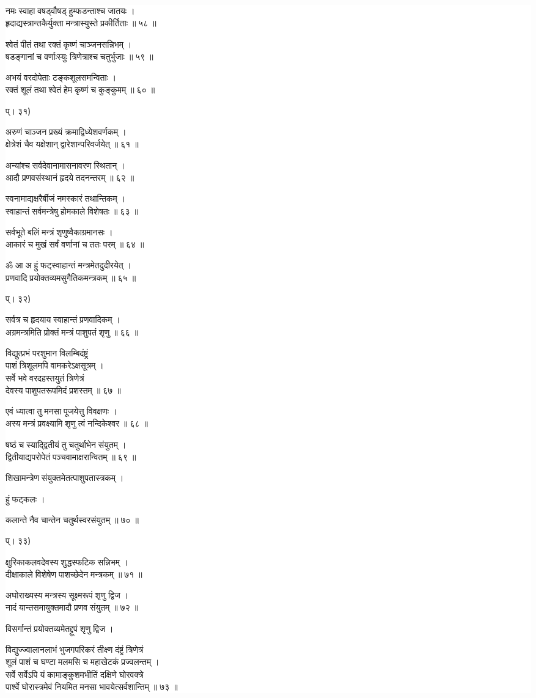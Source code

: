 नमः स्वाहा वषड्वौषड् हुम्फडन्ताश्च जातयः ।  
हृदाद्यस्त्रान्तकैर्युक्ता मन्त्रास्युस्ते प्रकीर्तिताः ॥ ५८ ॥  
  
श्वेतं पीतं तथा रक्तं कृष्णं चाञ्जनसन्निभम् ।  
षडङ्गानां च वर्णाःस्युः त्रिणेत्राश्च चतुर्भुजाः ॥ ५९ ॥  
  
अभयं वरदोपेताः टङ्कशूलसमन्विताः ।  
रक्तं शूलं तथा श्वेतं हेम कृष्णं च कुङ्कुमम् ॥ ६० ॥  
  
प्। ३१)  
  
अरुणं चाञ्जन प्रख्यं क्रमाद्विध्येशवर्णकम् ।  
क्षेत्रेशं चैव यक्षेशान् द्वारेशान्परिवर्जयेत् ॥ ६१ ॥  
  
अन्यांश्च सर्वदेवानामासनावरण स्थितान् ।  
आदौ प्रणवसंस्थानं हृदये तदनन्तरम् ॥ ६२ ॥  
  
स्वनामाद्यक्षरैर्बीजं नमस्कारं तथान्तिकम् ।  
स्वाहान्तं सर्वमन्त्रेषु होमकाले विशेषतः ॥ ६३ ॥  
  
सर्वभूते बलिं मन्त्रं शृणुष्वैकाग्रमानसः ।  
आकारं च मुखं सर्वं वर्णानां च ततः परम् ॥ ६४ ॥  
  
ॐ आ अ हुं फट्स्वाहान्तं मन्त्रमेतदुदीरयेत् ।  
प्रणवादि प्रयोक्तव्यमसुगैतिकमन्त्रकम् ॥ ६५ ॥  
  
प्। ३२)  
  
सर्वत्र च हृदयाय स्वाहान्तं प्रणवादिकम् ।  
अग्रमन्त्रमिति प्रोक्तं मन्त्रं पाशुपतं शृणु ॥ ६६ ॥  
  
विद्युत्प्रभं परशुमान विलम्बिदंष्ट्रं  
पाशं त्रिशूलमपि वामकरेऽक्षसूत्रम् ।  
सर्वे भवे वरदहस्तयुतं त्रिणेत्रं  
देवस्य पाशुपतरूपमिदं प्रशस्तम् ॥ ६७ ॥  
  
एवं ध्यात्वा तु मनसा पूजयेत्तु विवक्षणः ।  
अस्य मन्त्रं प्रवक्ष्यामि शृणु त्वं नन्दिकेश्वर ॥ ६८ ॥  
  
षष्ठं च स्याद्द्वितीयं तु चतुर्थाभेन संयुतम् ।  
द्वितीयाद्यपरोपेतं पञ्चवामाक्षरान्वितम् ॥ ६९ ॥  
  
शिखामन्त्रेण संयुक्तमेतत्पाशुपतास्त्रकम् ।  
  
हुं फट्कलः ।  
  
कलान्ते नैव चान्तेन चतुर्थस्वरसंयुतम् ॥ ७० ॥  
  
प्। ३३)  
  
क्षुरिकाकलवदेवस्य शुद्धस्फटिक सन्निभम् ।  
दीक्षाकाले विशेषेण पाशच्छेदेन मन्त्रकम् ॥ ७१ ॥  
  
अघोराख्यस्य मन्त्रस्य सूक्ष्मरूपं शृणु द्विज ।  
नादं यान्तसमायुक्तमादौ प्रणव संयुतम् ॥ ७२ ॥  
  
विसर्गान्तं प्रयोक्तव्यमेतद्द्रूपं शृणु द्विज ।  
  
विद्युज्ज्वालानलाभं भुजगपरिकरं तीक्ष्ण दंष्ट्रं त्रिणेत्रं  
शूलं पाशं च घण्टा मलमसि च महाखेटकं प्रज्वलन्तम् ।  
सर्वे सर्वेऽपि यं कामाङ्कुशमभीतिं दक्षिणे घोरवक्त्रे  
पार्श्वे घोरास्त्रमेवं नियमित मनसा भावयेत्सर्वशान्तिम् ॥ ७३ ॥  
  